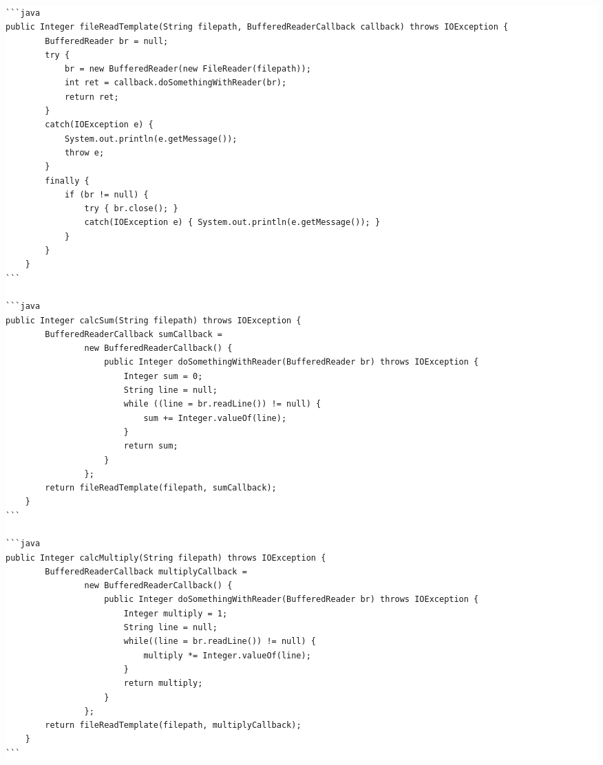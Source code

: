     ```java
    public Integer fileReadTemplate(String filepath, BufferedReaderCallback callback) throws IOException {
            BufferedReader br = null;
            try {
                br = new BufferedReader(new FileReader(filepath));
                int ret = callback.doSomethingWithReader(br);
                return ret;
            }
            catch(IOException e) {
                System.out.println(e.getMessage());
                throw e;
            }
            finally {
                if (br != null) {
                    try { br.close(); }
                    catch(IOException e) { System.out.println(e.getMessage()); }
                }
            }
        }
    ```
    
    ```java
    public Integer calcSum(String filepath) throws IOException {
            BufferedReaderCallback sumCallback =
                    new BufferedReaderCallback() {
                        public Integer doSomethingWithReader(BufferedReader br) throws IOException {
                            Integer sum = 0;
                            String line = null;
                            while ((line = br.readLine()) != null) {
                                sum += Integer.valueOf(line);
                            }
                            return sum;
                        }
                    };
            return fileReadTemplate(filepath, sumCallback);
        }
    ```
    
    ```java
    public Integer calcMultiply(String filepath) throws IOException {
            BufferedReaderCallback multiplyCallback =
                    new BufferedReaderCallback() {
                        public Integer doSomethingWithReader(BufferedReader br) throws IOException {
                            Integer multiply = 1;
                            String line = null;
                            while((line = br.readLine()) != null) {
                                multiply *= Integer.valueOf(line);
                            }
                            return multiply;
                        }
                    };
            return fileReadTemplate(filepath, multiplyCallback);
        }
    ```
    